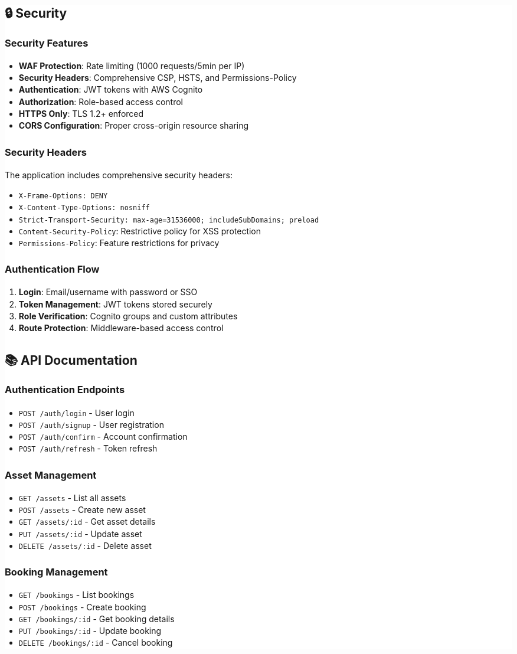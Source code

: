 ## 🔒 Security

### Security Features

- **WAF Protection**: Rate limiting (1000 requests/5min per IP)
- **Security Headers**: Comprehensive CSP, HSTS, and Permissions-Policy
- **Authentication**: JWT tokens with AWS Cognito
- **Authorization**: Role-based access control
- **HTTPS Only**: TLS 1.2+ enforced
- **CORS Configuration**: Proper cross-origin resource sharing

### Security Headers

The application includes comprehensive security headers:
- `X-Frame-Options: DENY`
- `X-Content-Type-Options: nosniff`
- `Strict-Transport-Security: max-age=31536000; includeSubDomains; preload`
- `Content-Security-Policy`: Restrictive policy for XSS protection
- `Permissions-Policy`: Feature restrictions for privacy

### Authentication Flow

1. **Login**: Email/username with password or SSO
2. **Token Management**: JWT tokens stored securely
3. **Role Verification**: Cognito groups and custom attributes
4. **Route Protection**: Middleware-based access control

## 📚 API Documentation

### Authentication Endpoints

- `POST /auth/login` - User login
- `POST /auth/signup` - User registration
- `POST /auth/confirm` - Account confirmation
- `POST /auth/refresh` - Token refresh

### Asset Management

- `GET /assets` - List all assets
- `POST /assets` - Create new asset
- `GET /assets/:id` - Get asset details
- `PUT /assets/:id` - Update asset
- `DELETE /assets/:id` - Delete asset

### Booking Management

- `GET /bookings` - List bookings
- `POST /bookings` - Create booking
- `GET /bookings/:id` - Get booking details
- `PUT /bookings/:id` - Update booking
- `DELETE /bookings/:id` - Cancel booking
